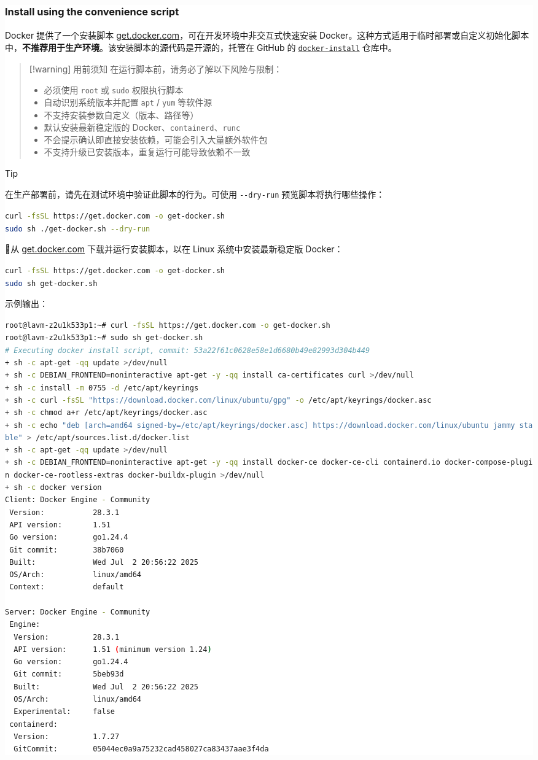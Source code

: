 ### Install using the convenience script

Docker 提供了一个安装脚本 [get.docker.com](https://get.docker.com/)，可在开发环境中非交互式快速安装 Docker。这种方式适用于临时部署或自定义初始化脚本中，**不推荐用于生产环境**。该安装脚本的源代码是开源的，托管在 GitHub 的 [`docker-install`](https://github.com/docker/docker-install) 仓库中。

> [!warning] 用前须知
> 在运行脚本前，请务必了解以下风险与限制：
> - 必须使用 `root` 或 `sudo` 权限执行脚本
> - 自动识别系统版本并配置 `apt` / `yum` 等软件源
> - 不支持安装参数自定义（版本、路径等）
> - 默认安装最新稳定版的 Docker、`containerd`、`runc`
> - 不会提示确认即直接安装依赖，可能会引入大量额外软件包
> - 不支持升级已安装版本，重复运行可能导致依赖不一致

> [!tip]
> 在生产部署前，请先在测试环境中验证此脚本的行为。可使用 `--dry-run` 预览脚本将执行哪些操作：
> ```bash
> curl -fsSL https://get.docker.com -o get-docker.sh
> sudo sh ./get-docker.sh --dry-run
> ```

🚀从 [get.docker.com](https://get.docker.com/) 下载并运行安装脚本，以在 Linux 系统中安装最新稳定版 Docker：

```bash
curl -fsSL https://get.docker.com -o get-docker.sh
sudo sh get-docker.sh
```

示例输出：

```bash hl:1,2,60
root@lavm-z2u1k533p1:~# curl -fsSL https://get.docker.com -o get-docker.sh
root@lavm-z2u1k533p1:~# sudo sh get-docker.sh
# Executing docker install script, commit: 53a22f61c0628e58e1d6680b49e82993d304b449
+ sh -c apt-get -qq update >/dev/null
+ sh -c DEBIAN_FRONTEND=noninteractive apt-get -y -qq install ca-certificates curl >/dev/null
+ sh -c install -m 0755 -d /etc/apt/keyrings
+ sh -c curl -fsSL "https://download.docker.com/linux/ubuntu/gpg" -o /etc/apt/keyrings/docker.asc
+ sh -c chmod a+r /etc/apt/keyrings/docker.asc
+ sh -c echo "deb [arch=amd64 signed-by=/etc/apt/keyrings/docker.asc] https://download.docker.com/linux/ubuntu jammy stable" > /etc/apt/sources.list.d/docker.list
+ sh -c apt-get -qq update >/dev/null
+ sh -c DEBIAN_FRONTEND=noninteractive apt-get -y -qq install docker-ce docker-ce-cli containerd.io docker-compose-plugin docker-ce-rootless-extras docker-buildx-plugin >/dev/null
+ sh -c docker version
Client: Docker Engine - Community
 Version:           28.3.1
 API version:       1.51
 Go version:        go1.24.4
 Git commit:        38b7060
 Built:             Wed Jul  2 20:56:22 2025
 OS/Arch:           linux/amd64
 Context:           default

Server: Docker Engine - Community
 Engine:
  Version:          28.3.1
  API version:      1.51 (minimum version 1.24)
  Go version:       go1.24.4
  Git commit:       5beb93d
  Built:            Wed Jul  2 20:56:22 2025
  OS/Arch:          linux/amd64
  Experimental:     false
 containerd:
  Version:          1.7.27
  GitCommit:        05044ec0a9a75232cad458027ca83437aae3f4da
```